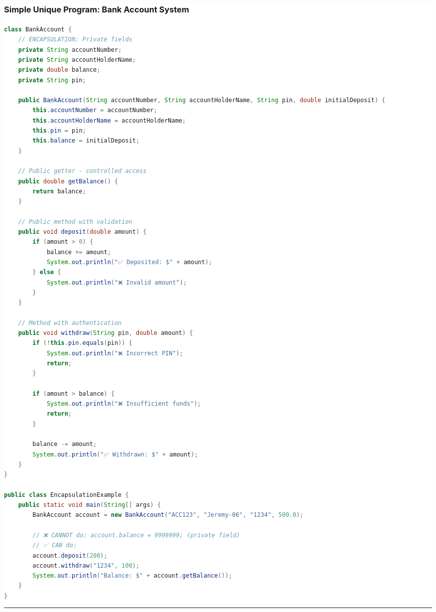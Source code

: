 ### Simple Unique Program: Bank Account System

```java
class BankAccount {
    // ENCAPSULATION: Private fields
    private String accountNumber;
    private String accountHolderName;
    private double balance;
    private String pin;
    
    public BankAccount(String accountNumber, String accountHolderName, String pin, double initialDeposit) {
        this.accountNumber = accountNumber;
        this.accountHolderName = accountHolderName;
        this.pin = pin;
        this.balance = initialDeposit;
    }
    
    // Public getter - controlled access
    public double getBalance() {
        return balance;
    }
    
    // Public method with validation
    public void deposit(double amount) {
        if (amount > 0) {
            balance += amount;
            System.out.println("✅ Deposited: $" + amount);
        } else {
            System.out.println("❌ Invalid amount");
        }
    }
    
    // Method with authentication
    public void withdraw(String pin, double amount) {
        if (!this.pin.equals(pin)) {
            System.out.println("❌ Incorrect PIN");
            return;
        }
        
        if (amount > balance) {
            System.out.println("❌ Insufficient funds");
            return;
        }
        
        balance -= amount;
        System.out.println("✅ Withdrawn: $" + amount);
    }
}

public class EncapsulationExample {
    public static void main(String[] args) {
        BankAccount account = new BankAccount("ACC123", "Jeremy-06", "1234", 500.0);
        
        // ❌ CANNOT do: account.balance = 9999999; (private field)
        // ✅ CAN do: 
        account.deposit(200);
        account.withdraw("1234", 100);
        System.out.println("Balance: $" + account.getBalance());
    }
}
```

---
